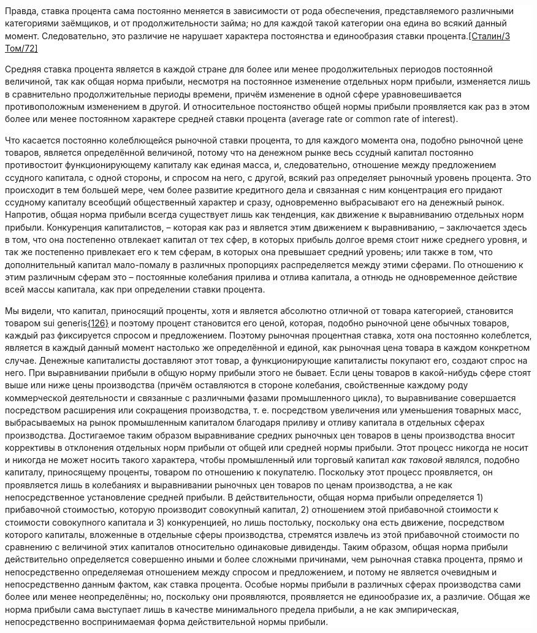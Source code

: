 Правда, ставка процента сама постоянно меняется в зависимости от рода обеспечения, представляемого различными категориями заёмщиков, и от продолжительности займа; но для каждой такой категории она едина во всякий данный момент. Следовательно, это различие не нарушает характера постоянства и единообразия ставки процента.[[Сталин/3 Том/72]](app://obsidian.md/contentnotes1.html#n_72)

Средняя ставка процента является в каждой стране для более или менее продолжительных периодов постоянной величиной, так как общая норма прибыли, несмотря на постоянное изменение отдельных норм прибыли, изменяется лишь в сравнительно продолжительные периоды времени, причём изменение в одной сфере уравновешивается противоположным изменением в другой. И относительное постоянство общей нормы прибыли проявляется как раз в этом более или менее постоянном характере средней ставки процента (average rate or common rate of interest).

Что касается постоянно колеблющейся рыночной ставки процента, то для каждого момента она, подобно рыночной цене товаров, является определённой величиной, потому что на денежном рынке весь ссудный капитал постоянно противостоит функционирующему капиталу как единая масса, и, следовательно, отношение между предложением ссудного капитала, с одной стороны, и спросом на него, с другой, всякий раз определяет рыночный уровень процента. Это происходит в тем большей мере, чем более развитие кредитного дела и связанная с ним концентрация его придают ссудному капиталу всеобщий общественный характер и сразу, одновременно выбрасывают его на денежный рынок. Напротив, общая норма прибыли всегда существует лишь как тенденция, как движение к выравниванию отдельных норм прибыли. Конкуренция капиталистов, – которая как раз и является этим движением к выравниванию, – заключается здесь в том, что она постепенно отвлекает капитал от тех сфер, в которых прибыль долгое время стоит ниже среднего уровня, и так же постепенно привлекает его к тем сферам, в которых она превышает средний уровень; или также в том, что дополнительный капитал мало-помалу в различных пропорциях распределяется между этими сферами. По отношению к этим различным сферам это – постоянные колебания прилива и отлива капитала, а отнюдь не одновременное действие всей массы капитала, как при определении ставки процента.

Мы видели, что капитал, приносящий проценты, хотя и является абсолютно отличной от товара категорией, становится товаром sui generis[{126}](app://obsidian.md/contentnotes3.html#c_126) и поэтому процент становится его ценой, которая, подобно рыночной цене обычных товаров, каждый раз фиксируется спросом и предложением. Поэтому рыночная процентная ставка, хотя она постоянно колеблется, является в каждый данный момент настолько же определённой и единой, как рыночная цена товара в каждом конкретном случае. Денежные капиталисты доставляют этот товар, а функционирующие капиталисты покупают его, создают спрос на него. При выравнивании прибыли в общую норму прибыли этого не бывает. Если цены товаров в какой-нибудь сфере стоят выше или ниже цены производства (причём оставляются в стороне колебания, свойственные каждому роду коммерческой деятельности и связанные с различными фазами промышленного цикла), то выравнивание совершается посредством расширения или сокращения производства, т. е. посредством увеличения или уменьшения товарных масс, выбрасываемых на рынок промышленным капиталом благодаря приливу и отливу капитала в отдельных сферах производства. Достигаемое таким образом выравнивание средних рыночных цен товаров в цены производства вносит коррективы в отклонения отдельных норм прибыли от общей или средней нормы прибыли. Этот процесс никогда не носит и никогда не может носить такого характера, чтобы промышленный или торговый капитал _как таковой_ являлся, подобно капиталу, приносящему проценты, товаром по отношению к покупателю. Поскольку этот процесс проявляется, он проявляется лишь в колебаниях и выравнивании рыночных цен товаров по ценам производства, а не как непосредственное установление средней прибыли. В действительности, общая норма прибыли определяется 1) прибавочной стоимостью, которую производит совокупный капитал, 2) отношением этой прибавочной стоимости к стоимости совокупного капитала и 3) конкуренцией, но лишь постольку, поскольку она есть движение, посредством которого капиталы, вложенные в отдельные сферы производства, стремятся извлечь из этой прибавочной стоимости по сравнению с величиной этих капиталов относительно одинаковые дивиденды. Таким образом, общая норма прибыли действительно определяется совершенно иными и более сложными причинами, чем рыночная ставка процента, прямо и непосредственно определяемая отношением между спросом и предложением, и потому не является очевидным и непосредственно данным фактом, как ставка процента. Особые нормы прибыли в различных сферах производства сами более или менее неопределённы; но, поскольку они проявляются, проявляется не единообразие их, а различие. Общая же норма прибыли сама выступает лишь в качестве минимального предела прибыли, а не как эмпирическая, непосредственно воспринимаемая форма действительной нормы прибыли.
